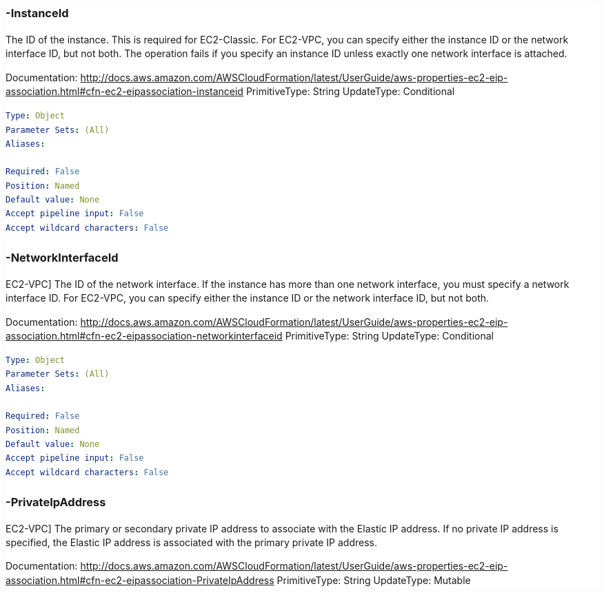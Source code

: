 ### -InstanceId
The ID of the instance.
This is required for EC2-Classic.
For EC2-VPC, you can specify either the instance ID or the network interface ID, but not both.
The operation fails if you specify an instance ID unless exactly one network interface is attached.

Documentation: http://docs.aws.amazon.com/AWSCloudFormation/latest/UserGuide/aws-properties-ec2-eip-association.html#cfn-ec2-eipassociation-instanceid
PrimitiveType: String
UpdateType: Conditional

```yaml
Type: Object
Parameter Sets: (All)
Aliases:

Required: False
Position: Named
Default value: None
Accept pipeline input: False
Accept wildcard characters: False
```

### -NetworkInterfaceId
EC2-VPC\] The ID of the network interface.
If the instance has more than one network interface, you must specify a network interface ID.
For EC2-VPC, you can specify either the instance ID or the network interface ID, but not both.

Documentation: http://docs.aws.amazon.com/AWSCloudFormation/latest/UserGuide/aws-properties-ec2-eip-association.html#cfn-ec2-eipassociation-networkinterfaceid
PrimitiveType: String
UpdateType: Conditional

```yaml
Type: Object
Parameter Sets: (All)
Aliases:

Required: False
Position: Named
Default value: None
Accept pipeline input: False
Accept wildcard characters: False
```

### -PrivateIpAddress
EC2-VPC\] The primary or secondary private IP address to associate with the Elastic IP address.
If no private IP address is specified, the Elastic IP address is associated with the primary private IP address.

Documentation: http://docs.aws.amazon.com/AWSCloudFormation/latest/UserGuide/aws-properties-ec2-eip-association.html#cfn-ec2-eipassociation-PrivateIpAddress
PrimitiveType: String
UpdateType: Mutable
